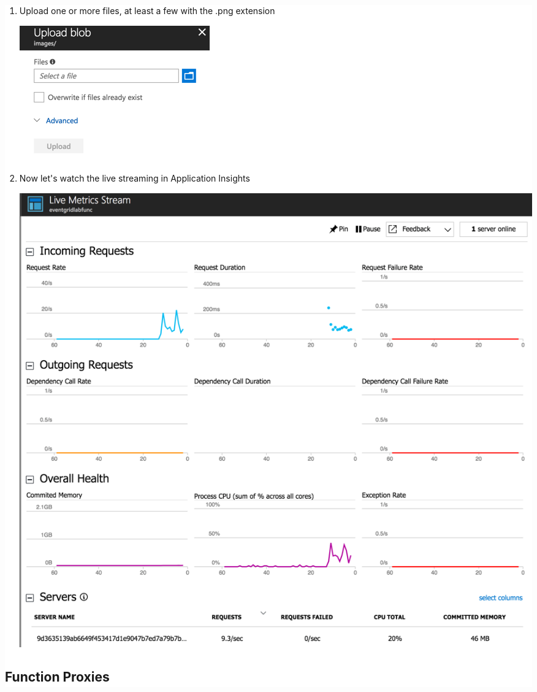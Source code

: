 1. Upload one or more files, at least a few with the .png extension

    ![Upload blob](images/storage_account_container_upload_blob.png "Upload blob")

1. Now let's watch the live streaming in Application Insights

    ![app insights live stream](images/app_insight_blobevents.png "app insights live stream")



## Function Proxies

